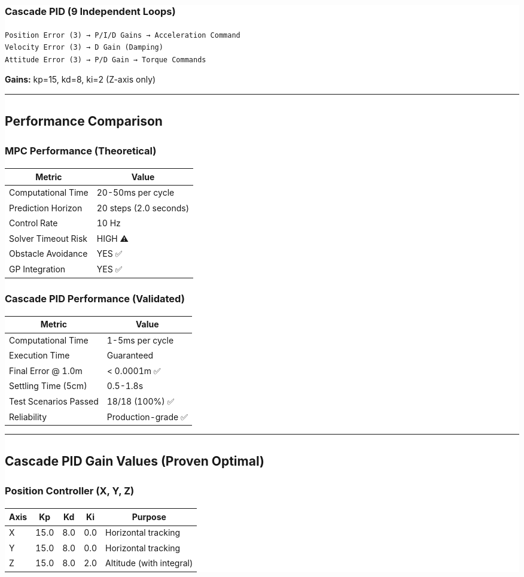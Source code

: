 ### Cascade PID (9 Independent Loops)
```
Position Error (3) → P/I/D Gains → Acceleration Command
Velocity Error (3) → D Gain (Damping)
Attitude Error (3) → P/D Gain → Torque Commands
```
**Gains:** kp=15, kd=8, ki=2 (Z-axis only)

---

## Performance Comparison

### MPC Performance (Theoretical)
| Metric | Value |
|--------|-------|
| Computational Time | 20-50ms per cycle |
| Prediction Horizon | 20 steps (2.0 seconds) |
| Control Rate | 10 Hz |
| Solver Timeout Risk | HIGH ⚠️ |
| Obstacle Avoidance | YES ✅ |
| GP Integration | YES ✅ |

### Cascade PID Performance (Validated)
| Metric | Value |
|--------|-------|
| Computational Time | 1-5ms per cycle |
| Execution Time | Guaranteed |
| Final Error @ 1.0m | < 0.0001m ✅ |
| Settling Time (5cm) | 0.5-1.8s |
| Test Scenarios Passed | 18/18 (100%) ✅ |
| Reliability | Production-grade ✅ |

---

## Cascade PID Gain Values (Proven Optimal)

### Position Controller (X, Y, Z)
| Axis | Kp | Kd | Ki | Purpose |
|------|----|----|----|---------| 
| X | 15.0 | 8.0 | 0.0 | Horizontal tracking |
| Y | 15.0 | 8.0 | 0.0 | Horizontal tracking |
| Z | 15.0 | 8.0 | 2.0 | Altitude (with integral) |
